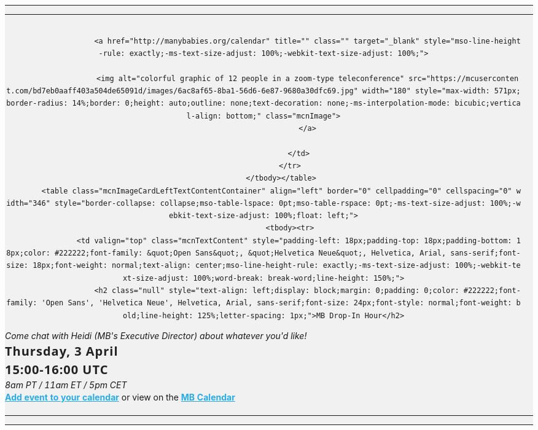 <table border="0" cellpadding="0" cellspacing="0" class="mcnImageCardLeftContentOuter" width="100%" style="border-collapse: collapse;mso-table-lspace: 0pt;mso-table-rspace: 0pt;-ms-text-size-adjust: 100%;-webkit-text-size-adjust: 100%;">
    <tbody><tr>
        <td align="center" valign="top" class="mcnImageCardLeftContentInner" style="padding: 0px;background-color: #F1F1F1;border: 1px none;mso-line-height-rule: exactly;-ms-text-size-adjust: 100%;-webkit-text-size-adjust: 100%;">
            <table align="right" border="0" cellpadding="0" cellspacing="0" class="mcnImageCardLeftImageContentContainer" width="200" style="border-collapse: collapse;mso-table-lspace: 0pt;mso-table-rspace: 0pt;-ms-text-size-adjust: 100%;-webkit-text-size-adjust: 100%;float: right;">
                <tbody><tr>
                    <td class="mcnImageCardLeftImageContent" align="center" valign="top" style="padding-top: 18px;padding-right: 18px;padding-bottom: 18px;padding-left: 0;mso-line-height-rule: exactly;-ms-text-size-adjust: 100%;-webkit-text-size-adjust: 100%;">
                    
                        
                        <a href="http://manybabies.org/calendar" title="" class="" target="_blank" style="mso-line-height-rule: exactly;-ms-text-size-adjust: 100%;-webkit-text-size-adjust: 100%;">
                        
                        <img alt="colorful graphic of 12 people in a zoom-type teleconference" src="https://mcusercontent.com/bd7eb0aaff403a504de65091d/images/6ac8af65-8ba1-56d6-6e87-9680a30dfc69.jpg" width="180" style="max-width: 571px;border-radius: 14%;border: 0;height: auto;outline: none;text-decoration: none;-ms-interpolation-mode: bicubic;vertical-align: bottom;" class="mcnImage">
                        </a>
                    
                    </td>
                </tr>
            </tbody></table>
            <table class="mcnImageCardLeftTextContentContainer" align="left" border="0" cellpadding="0" cellspacing="0" width="346" style="border-collapse: collapse;mso-table-lspace: 0pt;mso-table-rspace: 0pt;-ms-text-size-adjust: 100%;-webkit-text-size-adjust: 100%;float: left;">
                <tbody><tr>
                    <td valign="top" class="mcnTextContent" style="padding-left: 18px;padding-top: 18px;padding-bottom: 18px;color: #222222;font-family: &quot;Open Sans&quot;, &quot;Helvetica Neue&quot;, Helvetica, Arial, sans-serif;font-size: 18px;font-weight: normal;text-align: center;mso-line-height-rule: exactly;-ms-text-size-adjust: 100%;-webkit-text-size-adjust: 100%;word-break: break-word;line-height: 150%;">
                        <h2 class="null" style="text-align: left;display: block;margin: 0;padding: 0;color: #222222;font-family: 'Open Sans', 'Helvetica Neue', Helvetica, Arial, sans-serif;font-size: 24px;font-style: normal;font-weight: bold;line-height: 125%;letter-spacing: 1px;">MB Drop-In Hour</h2>

<div style="text-align: left;"><em>Come chat with Heidi (MB's Executive Director) about whatever you'd like!&nbsp;</em></div>

<div style="text-align: left;">
<h3 class="null" style="text-align: left;display: block;margin: 0;padding: 0;color: #222222;font-family: 'Open Sans', 'Helvetica Neue', Helvetica, Arial, sans-serif;font-size: 20px;font-style: normal;font-weight: bold;line-height: 150%;letter-spacing: 1px;"><strong id="docs-internal-guid-2ad1cedf-7fff-b9e3-e9bb-80bed91756bb">Thursday, 3&nbsp;April<br>
15:00-16:00&nbsp;UTC&nbsp;</strong></h3>
<em>8am PT / 11am ET / 5pm CET</em><br>
<a href="https://calendar.google.com/calendar/u/0/r/eventedit/copy/NWpjNnE3M2JyMXYwc2NhMnJnOXFiYzBuZ2pyMjAyMjExMDNUMTUwMDAwXzIwMjUwNDAzVDE1MDAwMFogY185OGE5YzRmYTA3YmVhNjNiYmMzZmUxYzg4NjU4NzhlMDE4MTQ3MTU1ZDA2ZjcyNTVmYTY2OGM5MjZjNTZlYjYxQGc" target="_blank" style="mso-line-height-rule: exactly;-ms-text-size-adjust: 100%;-webkit-text-size-adjust: 100%;color: #27ace9;font-weight: bold;text-decoration: underline;">Add event to your calendar</a> or view on the&nbsp;<a href="http://manybabies.org/calendar" target="_blank" style="mso-line-height-rule: exactly;-ms-text-size-adjust: 100%;-webkit-text-size-adjust: 100%;color: #27ace9;font-weight: bold;text-decoration: underline;">MB Calendar</a></div>
